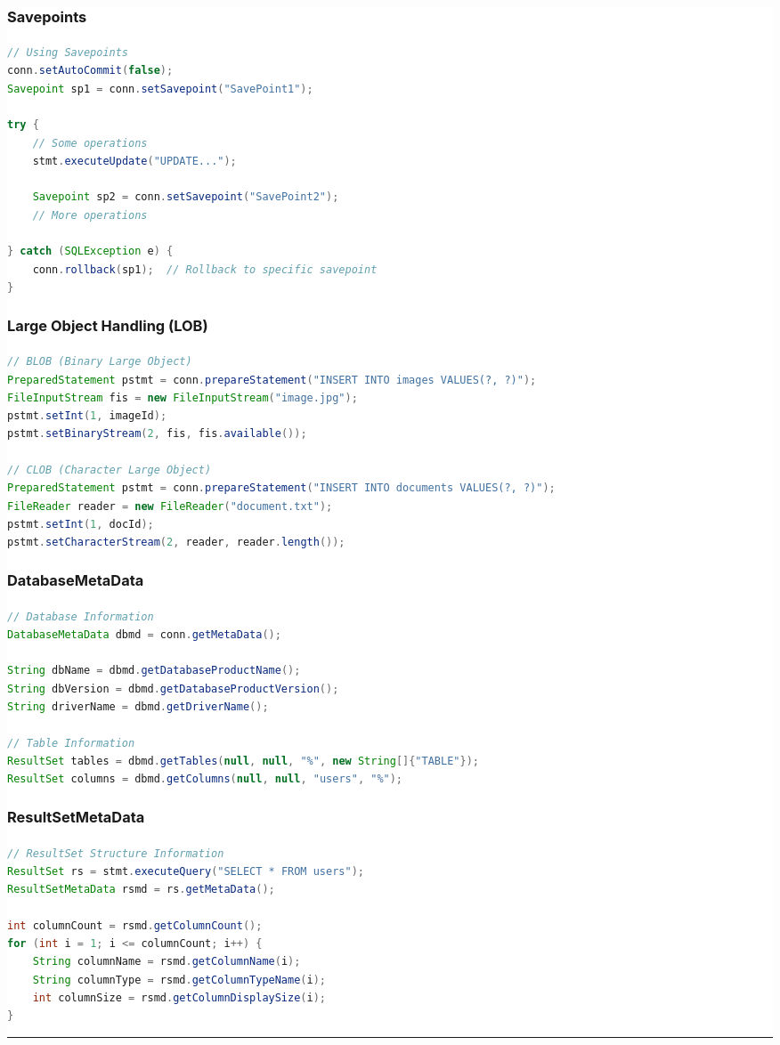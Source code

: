 ### Savepoints
```java
// Using Savepoints
conn.setAutoCommit(false);
Savepoint sp1 = conn.setSavepoint("SavePoint1");

try {
    // Some operations
    stmt.executeUpdate("UPDATE...");
    
    Savepoint sp2 = conn.setSavepoint("SavePoint2");
    // More operations
    
} catch (SQLException e) {
    conn.rollback(sp1);  // Rollback to specific savepoint
}
```

### Large Object Handling (LOB)
```java
// BLOB (Binary Large Object)
PreparedStatement pstmt = conn.prepareStatement("INSERT INTO images VALUES(?, ?)");
FileInputStream fis = new FileInputStream("image.jpg");
pstmt.setInt(1, imageId);
pstmt.setBinaryStream(2, fis, fis.available());

// CLOB (Character Large Object)
PreparedStatement pstmt = conn.prepareStatement("INSERT INTO documents VALUES(?, ?)");
FileReader reader = new FileReader("document.txt");
pstmt.setInt(1, docId);
pstmt.setCharacterStream(2, reader, reader.length());
```

### DatabaseMetaData
```java
// Database Information
DatabaseMetaData dbmd = conn.getMetaData();

String dbName = dbmd.getDatabaseProductName();
String dbVersion = dbmd.getDatabaseProductVersion();
String driverName = dbmd.getDriverName();

// Table Information
ResultSet tables = dbmd.getTables(null, null, "%", new String[]{"TABLE"});
ResultSet columns = dbmd.getColumns(null, null, "users", "%");
```

### ResultSetMetaData
```java
// ResultSet Structure Information
ResultSet rs = stmt.executeQuery("SELECT * FROM users");
ResultSetMetaData rsmd = rs.getMetaData();

int columnCount = rsmd.getColumnCount();
for (int i = 1; i <= columnCount; i++) {
    String columnName = rsmd.getColumnName(i);
    String columnType = rsmd.getColumnTypeName(i);
    int columnSize = rsmd.getColumnDisplaySize(i);
}
```

---